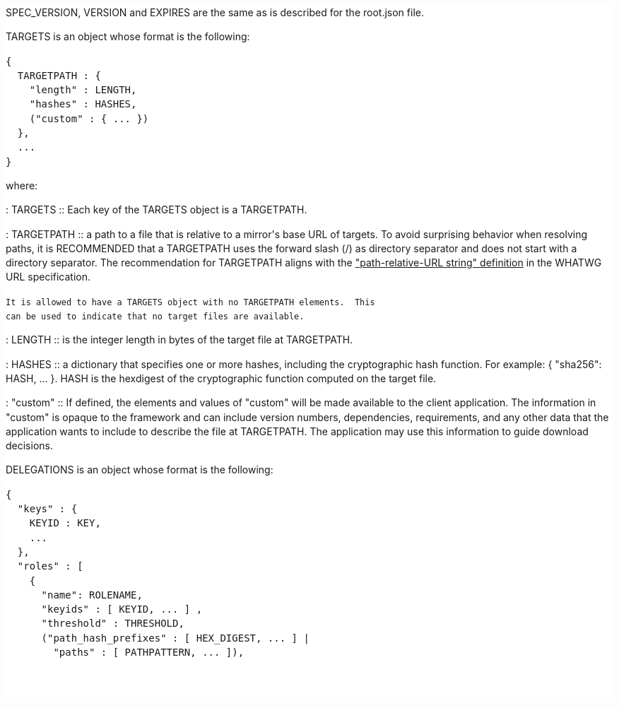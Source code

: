 SPEC_VERSION, VERSION and EXPIRES are the same as is described for the root.json file.

TARGETS is an object whose format is the following:

<pre highlight="json">
{
  TARGETPATH : {
    "length" : LENGTH,
    "hashes" : HASHES,
    ("custom" : { ... })
  },
  ...
}
</pre>

where:

  : TARGETS
  ::
    Each key of the TARGETS object is a TARGETPATH.

  : TARGETPATH
  ::
    a path to a file that is relative to a mirror's base URL of targets. To avoid
    surprising behavior when resolving paths, it is RECOMMENDED that a
    TARGETPATH uses the forward slash (/) as directory separator and does not
    start with a directory separator. The recommendation for TARGETPATH aligns
    with the ["path-relative-URL string"
    definition](https://url.spec.whatwg.org/#path-relative-url-string) in the
    WHATWG URL specification.

    It is allowed to have a TARGETS object with no TARGETPATH elements.  This
    can be used to indicate that no target files are available.

  : LENGTH
  ::
    is the integer length in bytes of the target file at TARGETPATH.

  : HASHES
  ::
    a dictionary that specifies one or more hashes, including the
    cryptographic hash function.  For example: { "sha256": HASH, ... }. HASH is
    the hexdigest of the cryptographic function computed on the target file.

  : "custom"
  ::
    If defined, the elements and values of "custom" will be made available to the
    client application.  The information in "custom" is opaque to the framework
    and can include version numbers, dependencies, requirements, and any other
    data that the application wants to include to describe the file at
    TARGETPATH.  The application may use this information to guide download
    decisions.

DELEGATIONS is an object whose format is the following:

<pre highlight="json">
{
  "keys" : {
    KEYID : KEY,
    ...
  },
  "roles" : [
    {
      "name": ROLENAME,
      "keyids" : [ KEYID, ... ] ,
      "threshold" : THRESHOLD,
      ("path_hash_prefixes" : [ HEX_DIGEST, ... ] |
        "paths" : [ PATHPATTERN, ... ]),